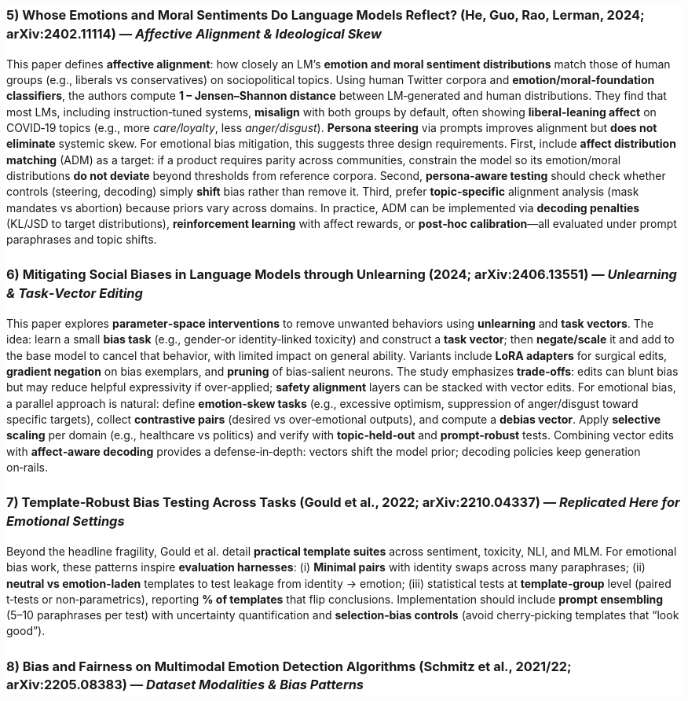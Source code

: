 ### 5) **Whose Emotions and Moral Sentiments Do Language Models Reflect?** (He, Guo, Rao, Lerman, 2024; arXiv:2402.11114) — *Affective Alignment & Ideological Skew*

This paper defines **affective alignment**: how closely an LM’s **emotion and moral sentiment distributions** match those of human groups (e.g., liberals vs conservatives) on sociopolitical topics. Using human Twitter corpora and **emotion/moral‑foundation classifiers**, the authors compute **1 – Jensen–Shannon distance** between LM‑generated and human distributions. They find that most LMs, including instruction‑tuned systems, **misalign** with both groups by default, often showing **liberal‑leaning affect** on COVID‑19 topics (e.g., more *care/loyalty*, less *anger/disgust*). **Persona steering** via prompts improves alignment but **does not eliminate** systemic skew. For emotional bias mitigation, this suggests three design requirements. First, include **affect distribution matching** (ADM) as a target: if a product requires parity across communities, constrain the model so its emotion/moral distributions **do not deviate** beyond thresholds from reference corpora. Second, **persona‑aware testing** should check whether controls (steering, decoding) simply **shift** bias rather than remove it. Third, prefer **topic‑specific** alignment analysis (mask mandates vs abortion) because priors vary across domains. In practice, ADM can be implemented via **decoding penalties** (KL/JSD to target distributions), **reinforcement learning** with affect rewards, or **post‑hoc calibration**—all evaluated under prompt paraphrases and topic shifts.

### 6) **Mitigating Social Biases in Language Models through Unlearning** (2024; arXiv:2406.13551) — *Unlearning & Task‑Vector Editing*

This paper explores **parameter‑space interventions** to remove unwanted behaviors using **unlearning** and **task vectors**. The idea: learn a small **bias task** (e.g., gender‑or identity‑linked toxicity) and construct a **task vector**; then **negate/scale** it and add to the base model to cancel that behavior, with limited impact on general ability. Variants include **LoRA adapters** for surgical edits, **gradient negation** on bias exemplars, and **pruning** of bias‑salient neurons. The study emphasizes **trade‑offs**: edits can blunt bias but may reduce helpful expressivity if over‑applied; **safety alignment** layers can be stacked with vector edits. For emotional bias, a parallel approach is natural: define **emotion‑skew tasks** (e.g., excessive optimism, suppression of anger/disgust toward specific targets), collect **contrastive pairs** (desired vs over‑emotional outputs), and compute a **debias vector**. Apply **selective scaling** per domain (e.g., healthcare vs politics) and verify with **topic‑held‑out** and **prompt‑robust** tests. Combining vector edits with **affect‑aware decoding** provides a defense‑in‑depth: vectors shift the model prior; decoding policies keep generation on‑rails.

### 7) **Template‑Robust Bias Testing Across Tasks** (Gould et al., 2022; arXiv:2210.04337) — *Replicated Here for Emotional Settings*

Beyond the headline fragility, Gould et al. detail **practical template suites** across sentiment, toxicity, NLI, and MLM. For emotional bias work, these patterns inspire **evaluation harnesses**: (i) **Minimal pairs** with identity swaps across many paraphrases; (ii) **neutral vs emotion‑laden** templates to test leakage from identity → emotion; (iii) statistical tests at **template‑group** level (paired t‑tests or non‑parametrics), reporting **% of templates** that flip conclusions. Implementation should include **prompt ensembling** (5–10 paraphrases per test) with uncertainty quantification and **selection‑bias controls** (avoid cherry‑picking templates that “look good”).

### 8) **Bias and Fairness on Multimodal Emotion Detection Algorithms** (Schmitz et al., 2021/22; arXiv:2205.08383) — *Dataset Modalities & Bias Patterns*
